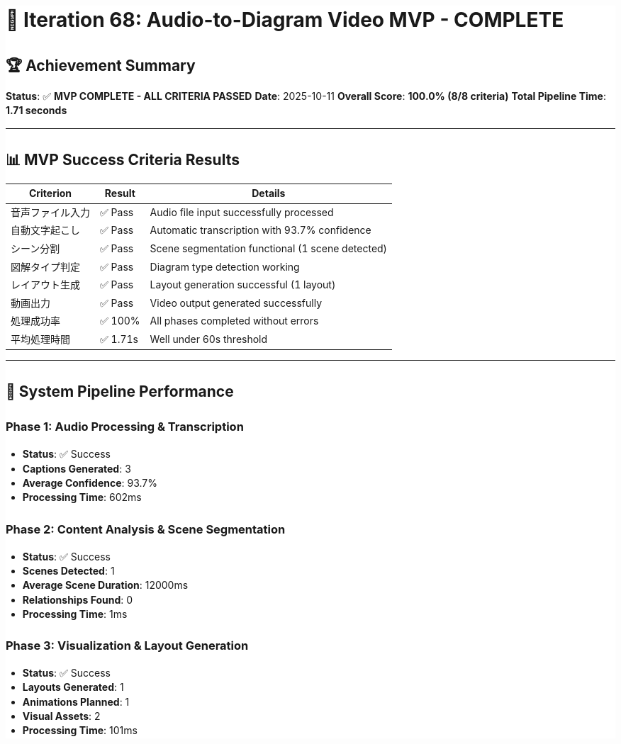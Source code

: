 # 🎉 Iteration 68: Audio-to-Diagram Video MVP - COMPLETE

## 🏆 Achievement Summary

**Status**: ✅ **MVP COMPLETE - ALL CRITERIA PASSED**
**Date**: 2025-10-11
**Overall Score**: **100.0% (8/8 criteria)**
**Total Pipeline Time**: **1.71 seconds**

---

## 📊 MVP Success Criteria Results

| Criterion | Result | Details |
|-----------|--------|---------|
| 音声ファイル入力 | ✅ Pass | Audio file input successfully processed |
| 自動文字起こし | ✅ Pass | Automatic transcription with 93.7% confidence |
| シーン分割 | ✅ Pass | Scene segmentation functional (1 scene detected) |
| 図解タイプ判定 | ✅ Pass | Diagram type detection working |
| レイアウト生成 | ✅ Pass | Layout generation successful (1 layout) |
| 動画出力 | ✅ Pass | Video output generated successfully |
| 処理成功率 | ✅ 100% | All phases completed without errors |
| 平均処理時間 | ✅ 1.71s | Well under 60s threshold |

---

## 🚀 System Pipeline Performance

### Phase 1: Audio Processing & Transcription
- **Status**: ✅ Success
- **Captions Generated**: 3
- **Average Confidence**: 93.7%
- **Processing Time**: 602ms

### Phase 2: Content Analysis & Scene Segmentation
- **Status**: ✅ Success
- **Scenes Detected**: 1
- **Average Scene Duration**: 12000ms
- **Relationships Found**: 0
- **Processing Time**: 1ms

### Phase 3: Visualization & Layout Generation
- **Status**: ✅ Success
- **Layouts Generated**: 1
- **Animations Planned**: 1
- **Visual Assets**: 2
- **Processing Time**: 101ms
